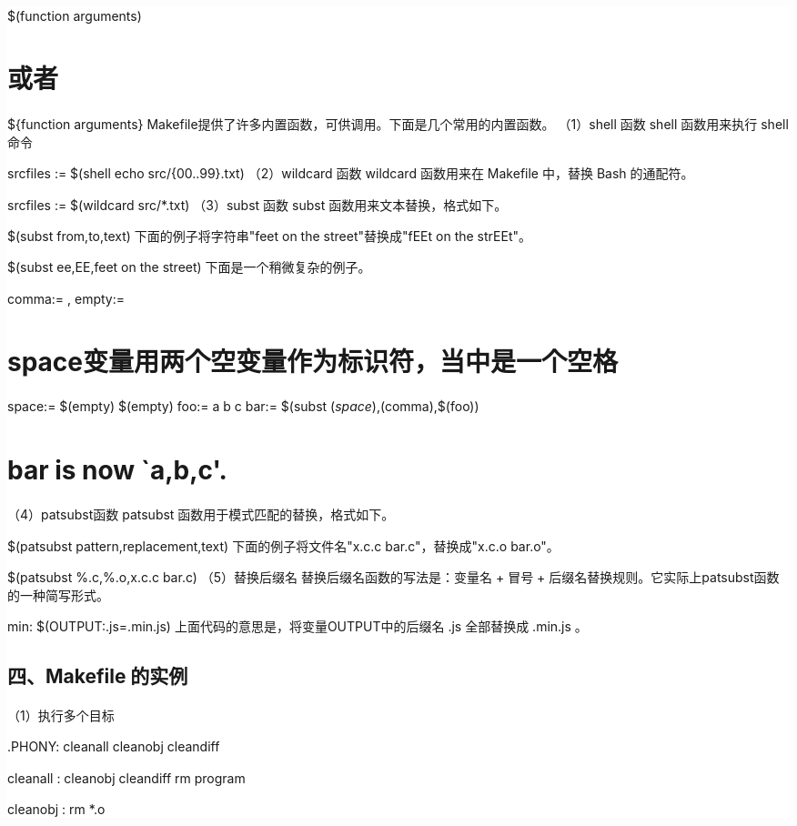 $(function arguments)
# 或者
${function arguments}
Makefile提供了许多内置函数，可供调用。下面是几个常用的内置函数。
（1）shell 函数
shell 函数用来执行 shell 命令

srcfiles := $(shell echo src/{00..99}.txt)
（2）wildcard 函数
wildcard 函数用来在 Makefile 中，替换 Bash 的通配符。

srcfiles := $(wildcard src/*.txt)
（3）subst 函数
subst 函数用来文本替换，格式如下。

$(subst from,to,text)
下面的例子将字符串"feet on the street"替换成"fEEt on the strEEt"。

$(subst ee,EE,feet on the street)
下面是一个稍微复杂的例子。

comma:= ,
empty:=
# space变量用两个空变量作为标识符，当中是一个空格
space:= $(empty) $(empty)
foo:= a b c
bar:= $(subst $(space),$(comma),$(foo))
# bar is now `a,b,c'.
（4）patsubst函数
patsubst 函数用于模式匹配的替换，格式如下。

$(patsubst pattern,replacement,text)
下面的例子将文件名"x.c.c bar.c"，替换成"x.c.o bar.o"。

$(patsubst %.c,%.o,x.c.c bar.c)
（5）替换后缀名
替换后缀名函数的写法是：变量名 + 冒号 + 后缀名替换规则。它实际上patsubst函数的一种简写形式。

min: $(OUTPUT:.js=.min.js)
上面代码的意思是，将变量OUTPUT中的后缀名 .js 全部替换成 .min.js 。

## 四、Makefile 的实例
（1）执行多个目标

.PHONY: cleanall cleanobj cleandiff

cleanall : cleanobj cleandiff
        rm program

cleanobj :
        rm *.o
